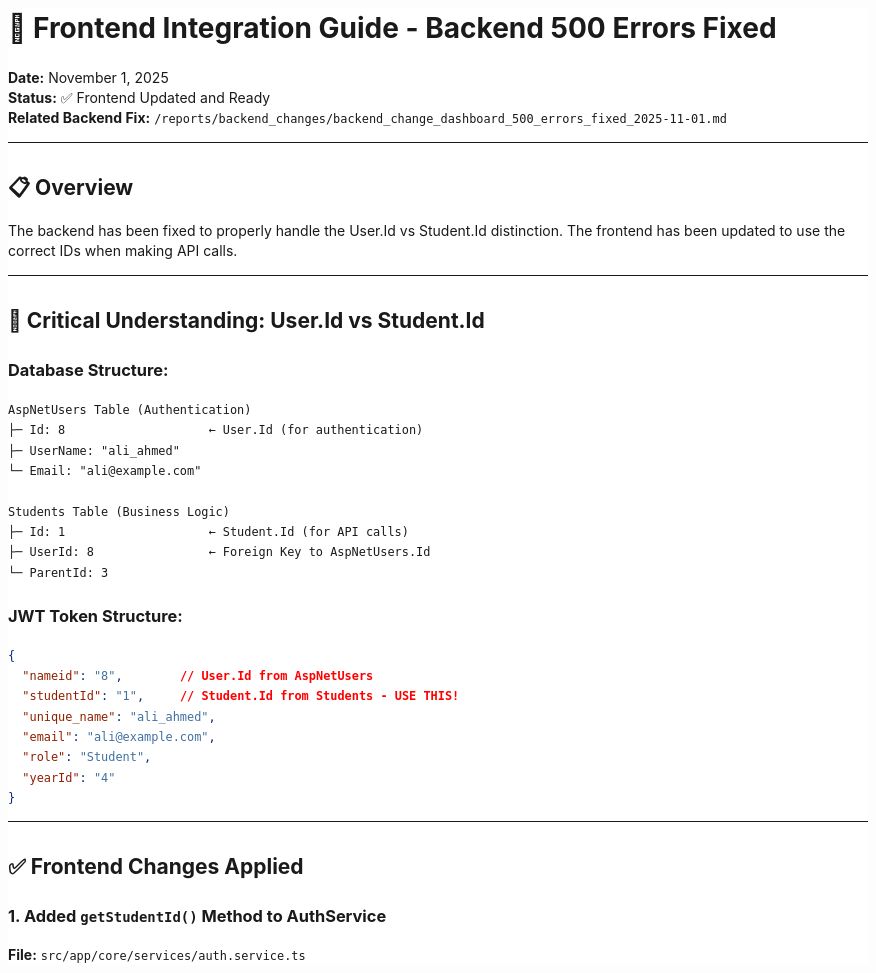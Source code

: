 # 🎯 Frontend Integration Guide - Backend 500 Errors Fixed

**Date:** November 1, 2025  
**Status:** ✅ Frontend Updated and Ready  
**Related Backend Fix:** `/reports/backend_changes/backend_change_dashboard_500_errors_fixed_2025-11-01.md`

---

## 📋 Overview

The backend has been fixed to properly handle the User.Id vs Student.Id distinction. The frontend has been updated to use the correct IDs when making API calls.

---

## 🔑 Critical Understanding: User.Id vs Student.Id

### Database Structure:
```
AspNetUsers Table (Authentication)
├─ Id: 8                    ← User.Id (for authentication)
├─ UserName: "ali_ahmed"
└─ Email: "ali@example.com"

Students Table (Business Logic)
├─ Id: 1                    ← Student.Id (for API calls)
├─ UserId: 8                ← Foreign Key to AspNetUsers.Id
└─ ParentId: 3
```

### JWT Token Structure:
```json
{
  "nameid": "8",        // User.Id from AspNetUsers
  "studentId": "1",     // Student.Id from Students - USE THIS!
  "unique_name": "ali_ahmed",
  "email": "ali@example.com",
  "role": "Student",
  "yearId": "4"
}
```

---

## ✅ Frontend Changes Applied

### 1. Added `getStudentId()` Method to AuthService

**File:** `src/app/core/services/auth.service.ts`
